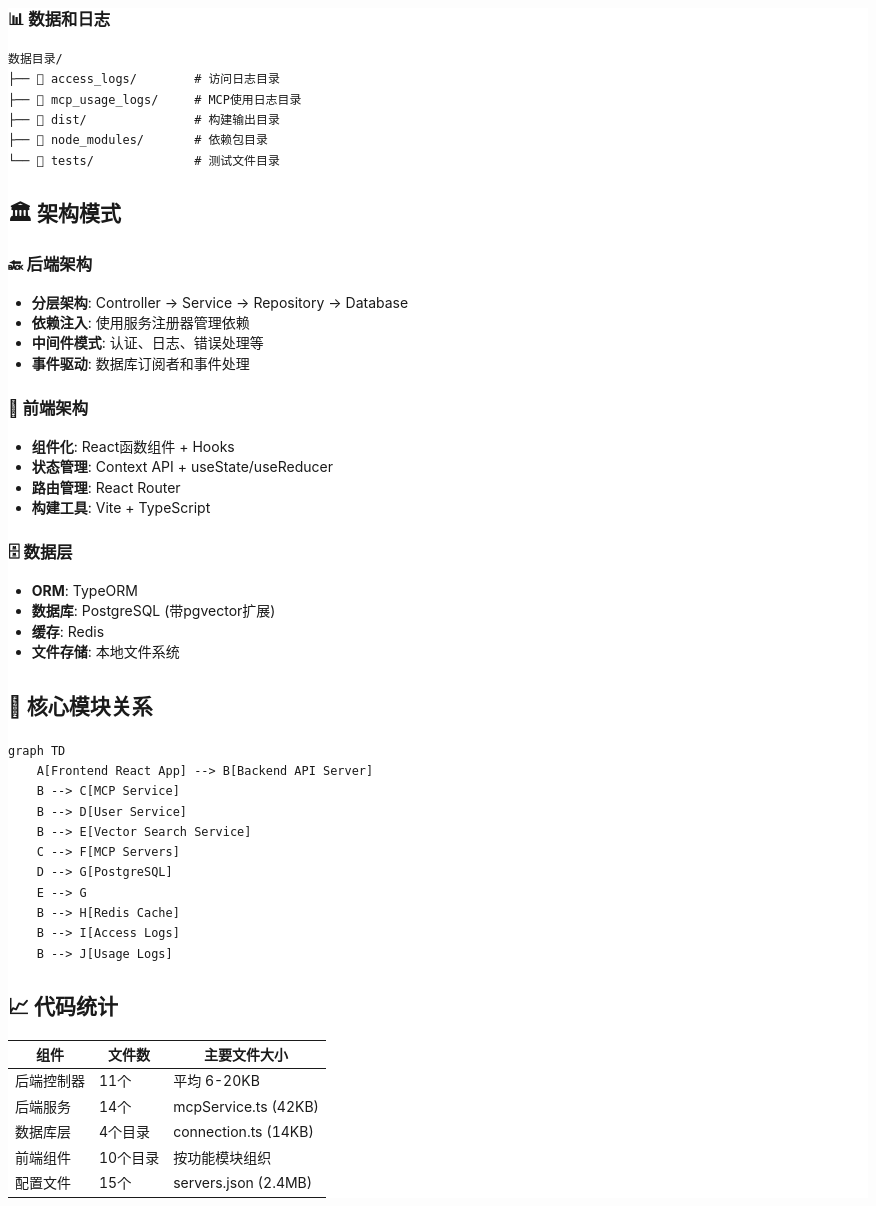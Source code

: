 ### 📊 数据和日志

```
数据目录/
├── 📁 access_logs/        # 访问日志目录
├── 📁 mcp_usage_logs/     # MCP使用日志目录
├── 📁 dist/               # 构建输出目录
├── 📁 node_modules/       # 依赖包目录
└── 📁 tests/              # 测试文件目录
```

## 🏛️ 架构模式

### 🔙 后端架构
- **分层架构**: Controller → Service → Repository → Database
- **依赖注入**: 使用服务注册器管理依赖
- **中间件模式**: 认证、日志、错误处理等
- **事件驱动**: 数据库订阅者和事件处理

### 🎨 前端架构
- **组件化**: React函数组件 + Hooks
- **状态管理**: Context API + useState/useReducer
- **路由管理**: React Router
- **构建工具**: Vite + TypeScript

### 🗄️ 数据层
- **ORM**: TypeORM
- **数据库**: PostgreSQL (带pgvector扩展)
- **缓存**: Redis
- **文件存储**: 本地文件系统

## 🔗 核心模块关系

```mermaid
graph TD
    A[Frontend React App] --> B[Backend API Server]
    B --> C[MCP Service]
    B --> D[User Service]
    B --> E[Vector Search Service]
    C --> F[MCP Servers]
    D --> G[PostgreSQL]
    E --> G
    B --> H[Redis Cache]
    B --> I[Access Logs]
    B --> J[Usage Logs]
```

## 📈 代码统计

| 组件 | 文件数 | 主要文件大小 |
|------|--------|-------------|
| 后端控制器 | 11个 | 平均 6-20KB |
| 后端服务 | 14个 | mcpService.ts (42KB) |
| 数据库层 | 4个目录 | connection.ts (14KB) |
| 前端组件 | 10个目录 | 按功能模块组织 |
| 配置文件 | 15个 | servers.json (2.4MB) |
